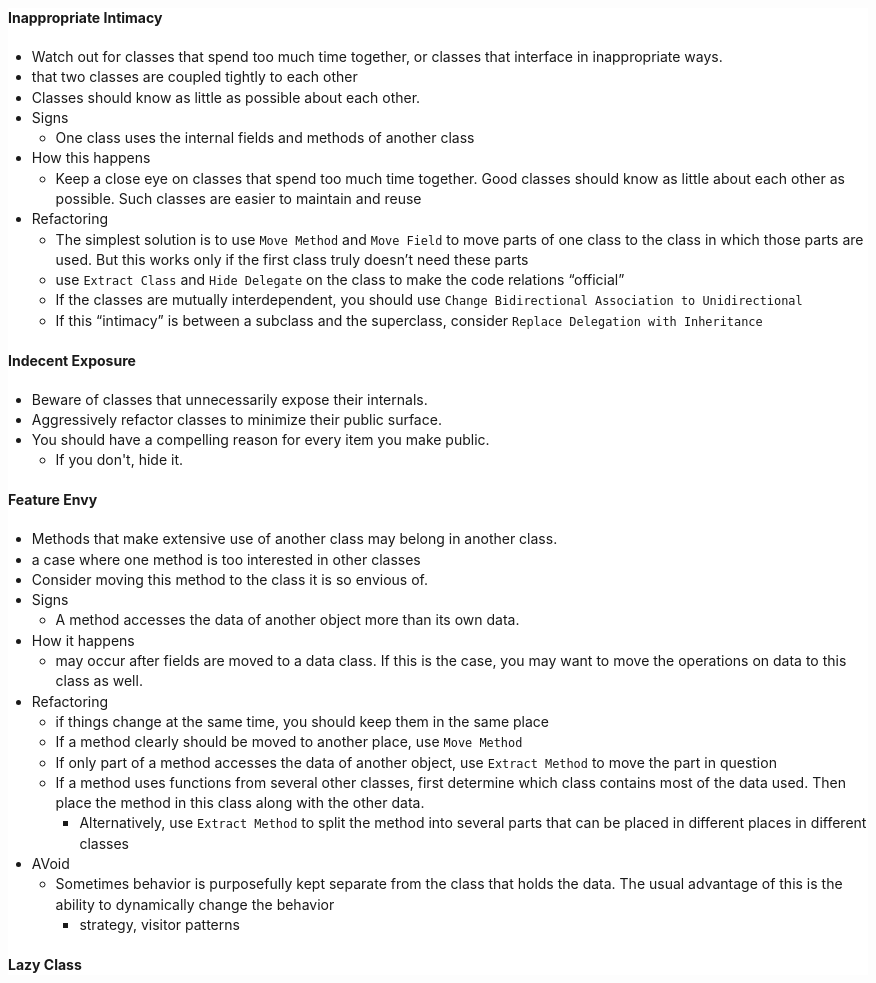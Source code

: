 #### Inappropriate Intimacy

- Watch out for classes that spend too much time together, or classes that interface in inappropriate ways.
- that two classes are coupled tightly to each other
- Classes should know as little as possible about each other.
- Signs
	- One class uses the internal fields and methods of another class
- How this happens
	- Keep a close eye on classes that spend too much time together. Good classes should know as little about each other as possible. Such classes are easier to maintain and reuse
- Refactoring
	- The simplest solution is to use `Move Method` and `Move Field` to move parts of one class to the class in which those parts are used. But this works only if the first class truly doesn’t need these parts
	- use `Extract Class` and `Hide Delegate` on the class to make the code relations “official”
	- If the classes are mutually interdependent, you should use `Change Bidirectional Association to Unidirectional`
	- If this “intimacy” is between a subclass and the superclass, consider `Replace Delegation with Inheritance`

#### Indecent Exposure
  - Beware of classes that unnecessarily expose their internals.
  - Aggressively refactor classes to minimize their public surface.
  - You should have a compelling reason for every item you make public.
    - If you don't, hide it.

#### Feature Envy

- Methods that make extensive use of another class may belong in another class.
- a case where one method is too interested in other classes
- Consider moving this method to the class it is so envious of.
- Signs
	- A method accesses the data of another object more than its own data.
- How it happens
	- may occur after fields are moved to a data class. If this is the case, you may want to move the operations on data to this class as well.
- Refactoring
	- if things change at the same time, you should keep them in the same place
	- If a method clearly should be moved to another place, use `Move Method`
	- If only part of a method accesses the data of another object, use `Extract Method` to move the part in question
	- If a method uses functions from several other classes, first determine which class contains most of the data used. Then place the method in this class along with the other data.
		- Alternatively, use `Extract Method` to split the method into several parts that can be placed in different places in different classes
- AVoid
	- Sometimes behavior is purposefully kept separate from the class that holds the data. The usual advantage of this is the ability to dynamically change the behavior
		- strategy, visitor patterns

#### Lazy Class
